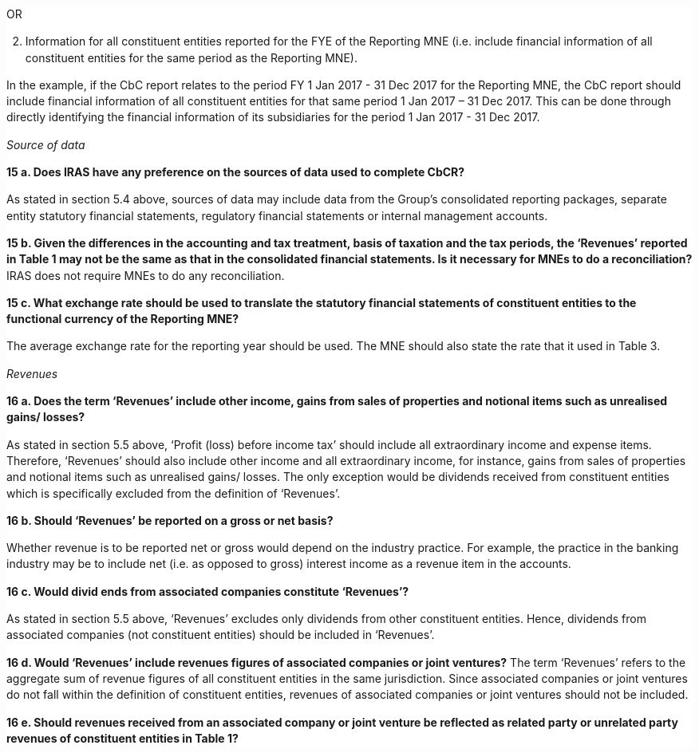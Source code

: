 OR

2) Information for all constituent entities reported for the FYE of the Reporting MNE (i.e. include financial information of all constituent entities for the same period as the Reporting MNE).

In the example, if the CbC report relates to the period FY 1 Jan 2017 - 31 Dec 2017 for the Reporting MNE, the CbC report should include financial information of all constituent entities for that same period 1 Jan 2017 – 31 Dec 2017. This can be done through directly identifying the financial information of its subsidiaries for the period 1 Jan 2017 - 31 Dec 2017.

*Source of data*

**15 a. Does IRAS have any preference on the sources of data used to complete CbCR?**

As stated in section 5.4 above, sources of data may include data from the Group’s consolidated reporting packages, separate entity statutory financial statements, regulatory financial statements or internal management accounts.

**15 b. Given the differences in the accounting and tax treatment, basis of taxation and the tax periods, the ‘Revenues’ reported in Table 1 may not be the same as that in the consolidated financial statements. Is it necessary for MNEs to do a reconciliation?**
IRAS does not require MNEs to do any reconciliation.

**15 c. What exchange rate should be used to translate the statutory financial statements of constituent entities to the functional currency of the Reporting MNE?**

The average exchange rate for the reporting year should be used. The MNE should also state the rate that it used in Table 3.

*Revenues*

**16 a. Does the term ‘Revenues’ include other income, gains from sales of properties and notional items such as unrealised gains/ losses?**

As stated in section 5.5 above, ‘Profit (loss) before income tax’ should include all extraordinary income and expense items. Therefore, ‘Revenues’ should also include other income and all extraordinary income, for instance, gains from sales of properties and notional items such as unrealised gains/ losses. The only exception would be dividends received from constituent entities which is specifically excluded from the definition of ‘Revenues’.

**16 b. Should ‘Revenues’ be reported on a gross or net basis?**


Whether revenue is to be reported net or gross would depend on the industry practice. For example, the practice in the banking industry may be to include net (i.e. as opposed to gross) interest income as a revenue item in the accounts.

**16 c. Would divid ends from associated companies constitute ‘Revenues’?**

As stated in section 5.5 above, ‘Revenues’ excludes only dividends from other constituent entities. Hence, dividends from associated companies (not constituent entities) should be included in ‘Revenues’.

**16 d. Would ‘Revenues’ include revenues figures of associated companies or joint ventures?**
The term ‘Revenues’ refers to the aggregate sum of revenue figures of all constituent entities in the same jurisdiction. Since associated companies or joint ventures do not fall within the definition of constituent entities, revenues of associated companies or joint ventures should not be included.

**16 e. Should revenues received from an associated company or joint venture be reflected as related party or unrelated party revenues of constituent entities in Table 1?**
